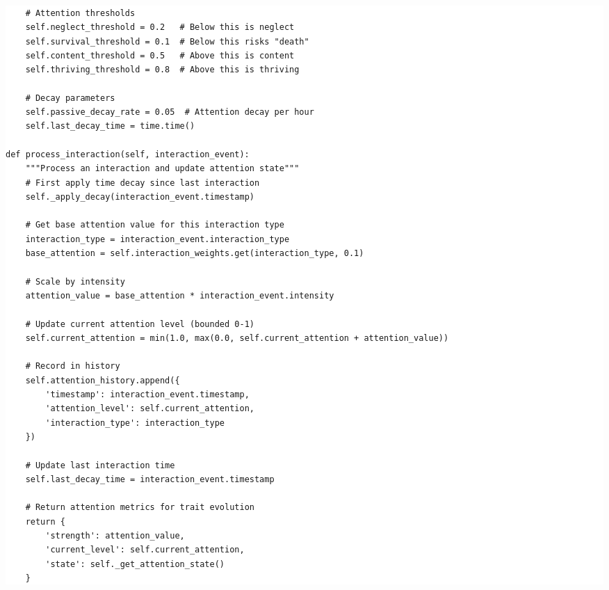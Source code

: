         # Attention thresholds
        self.neglect_threshold = 0.2   # Below this is neglect
        self.survival_threshold = 0.1  # Below this risks "death"
        self.content_threshold = 0.5   # Above this is content
        self.thriving_threshold = 0.8  # Above this is thriving
        
        # Decay parameters
        self.passive_decay_rate = 0.05  # Attention decay per hour
        self.last_decay_time = time.time()
    
    def process_interaction(self, interaction_event):
        """Process an interaction and update attention state"""
        # First apply time decay since last interaction
        self._apply_decay(interaction_event.timestamp)
        
        # Get base attention value for this interaction type
        interaction_type = interaction_event.interaction_type
        base_attention = self.interaction_weights.get(interaction_type, 0.1)
        
        # Scale by intensity
        attention_value = base_attention * interaction_event.intensity
        
        # Update current attention level (bounded 0-1)
        self.current_attention = min(1.0, max(0.0, self.current_attention + attention_value))
        
        # Record in history
        self.attention_history.append({
            'timestamp': interaction_event.timestamp,
            'attention_level': self.current_attention,
            'interaction_type': interaction_type
        })
        
        # Update last interaction time
        self.last_decay_time = interaction_event.timestamp
        
        # Return attention metrics for trait evolution
        return {
            'strength': attention_value,
            'current_level': self.current_attention,
            'state': self._get_attention_state()
        }
    